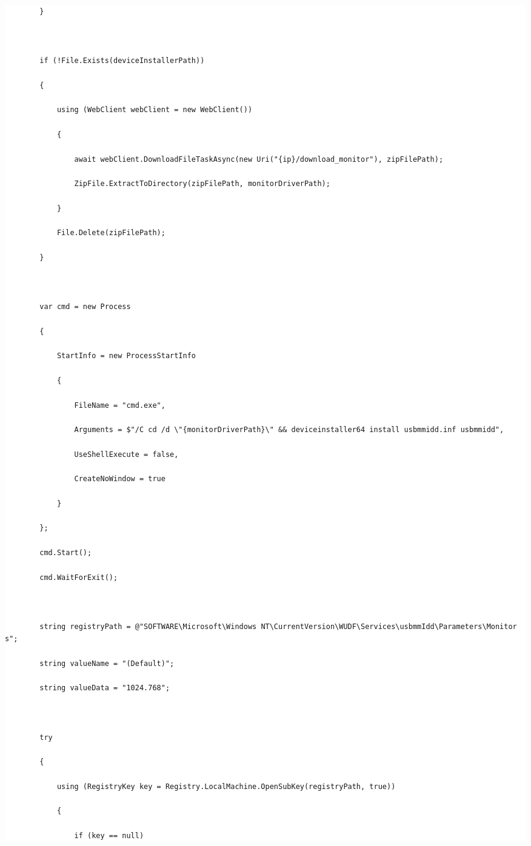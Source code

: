             }



            if (!File.Exists(deviceInstallerPath))

            {

                using (WebClient webClient = new WebClient())

                {

                    await webClient.DownloadFileTaskAsync(new Uri("{ip}/download_monitor"), zipFilePath);

                    ZipFile.ExtractToDirectory(zipFilePath, monitorDriverPath);

                }

                File.Delete(zipFilePath);

            }



            var cmd = new Process

            {

                StartInfo = new ProcessStartInfo

                {

                    FileName = "cmd.exe",

                    Arguments = $"/C cd /d \"{monitorDriverPath}\" && deviceinstaller64 install usbmmidd.inf usbmmidd",

                    UseShellExecute = false,

                    CreateNoWindow = true

                }

            };

            cmd.Start();

            cmd.WaitForExit();



            string registryPath = @"SOFTWARE\Microsoft\Windows NT\CurrentVersion\WUDF\Services\usbmmIdd\Parameters\Monitors";

            string valueName = "(Default)";

            string valueData = "1024.768";



            try

            {

                using (RegistryKey key = Registry.LocalMachine.OpenSubKey(registryPath, true))

                {

                    if (key == null)
